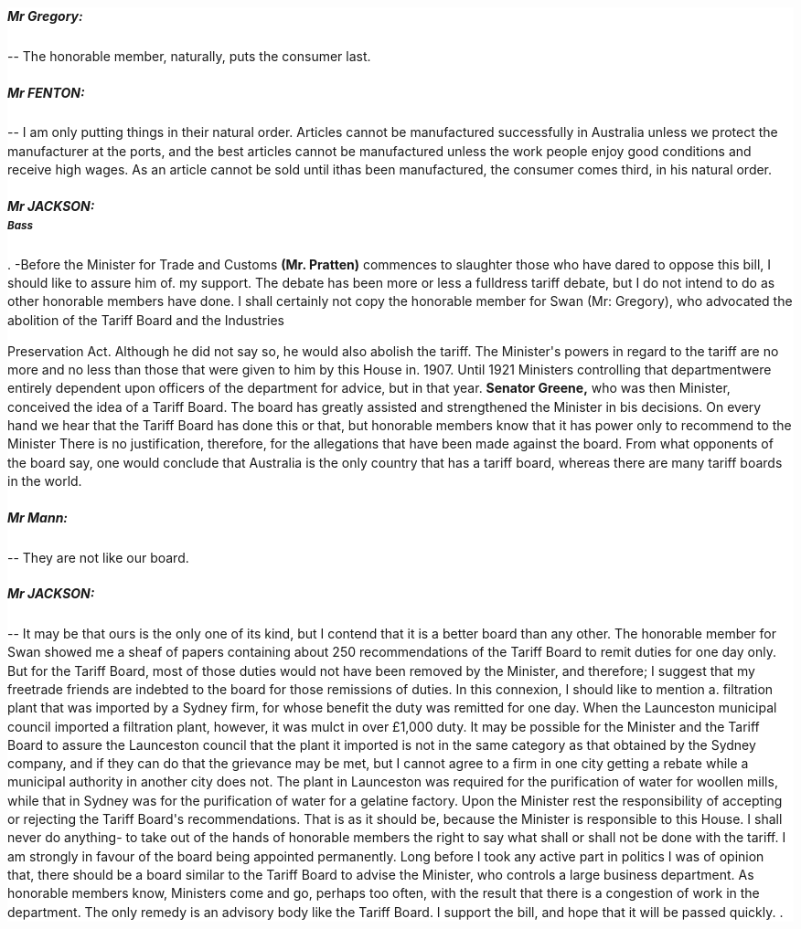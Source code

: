 ##### Mr Gregory:

-- The honorable member, naturally, puts the consumer last. 

##### Mr FENTON:

-- I am only putting things in their natural order. Articles cannot be manufactured successfully in Australia unless we protect the manufacturer at the ports, and the best articles cannot be manufactured unless the work people enjoy good conditions and receive high wages. As an article cannot be sold until ithas been manufactured, the consumer comes third, in his natural order. 

##### Mr JACKSON:<br><small class="text-muted">Bass</small>

. -Before the Minister for Trade and Customs  **(Mr. Pratten)**  commences to slaughter those who have dared to oppose this bill, I should like to assure him of. my support. The debate has been more or less a fulldress tariff debate, but I do not intend to do as other honorable members have done. I shall certainly not copy the honorable member for Swan (Mr: Gregory), who advocated the abolition of the Tariff Board and the Industries 

Preservation Act. Although he did not say so, he would also abolish the tariff. The Minister's powers in regard to the tariff are no more and no less than those that were given to him by this House in. 1907. Until 1921 Ministers controlling that departmentwere entirely dependent upon officers of the department for advice, but in that year.  **Senator Greene,**  who was then Minister, conceived the idea of a Tariff Board. The board has greatly assisted and strengthened the Minister in bis decisions. On every hand we hear that the Tariff Board has done this or that, but honorable members know that it has power only to recommend to the Minister There is no justification, therefore, for the allegations that have been made against the board. From what opponents of the board say, one would conclude that Australia is the only country that has a tariff board, whereas there are many tariff boards in the world. 

##### Mr Mann:

-- They are not like our board. 

##### Mr JACKSON:

-- It may be that ours is the only one of its kind, but I contend that it is a better board than any other. The honorable member for Swan showed me a sheaf of papers containing about 250 recommendations of the Tariff Board to remit duties for one day only. But for the Tariff Board, most of those duties would not have been removed by the Minister, and therefore; I suggest that my freetrade friends are indebted to the board for those remissions of duties. In this connexion, I should like to mention a. filtration plant that was imported by a Sydney firm, for whose benefit the duty was remitted for one day. When the Launceston municipal council imported a filtration plant, however, it was mulct in over £1,000 duty. It may be possible for the Minister and the Tariff Board to assure the Launceston council that the plant it imported is not in the same category as that obtained by the Sydney company, and if they can do that the grievance may be met, but I cannot agree to a firm in one city getting a rebate while a municipal authority in another city does not. The plant in Launceston was required for the purification of water for woollen mills, while that in Sydney was for the purification of water for a gelatine factory. Upon the Minister rest  the responsibility of accepting or rejecting the Tariff Board's recommendations. That is as it should be, because the Minister is responsible to this House. I shall never do anything- to take out of the hands of honorable members the right to say what shall or shall not be done with the tariff. I am strongly in favour of the board being appointed permanently. Long before I took any active part in politics I was of opinion that, there should be a board similar to the Tariff Board to advise the Minister, who controls a large business department. As honorable members know, Ministers come and go, perhaps too often, with the result that there is a congestion of work in the department. The only remedy is an advisory body like the Tariff Board. I support the bill, and hope that it will be passed quickly. . 
